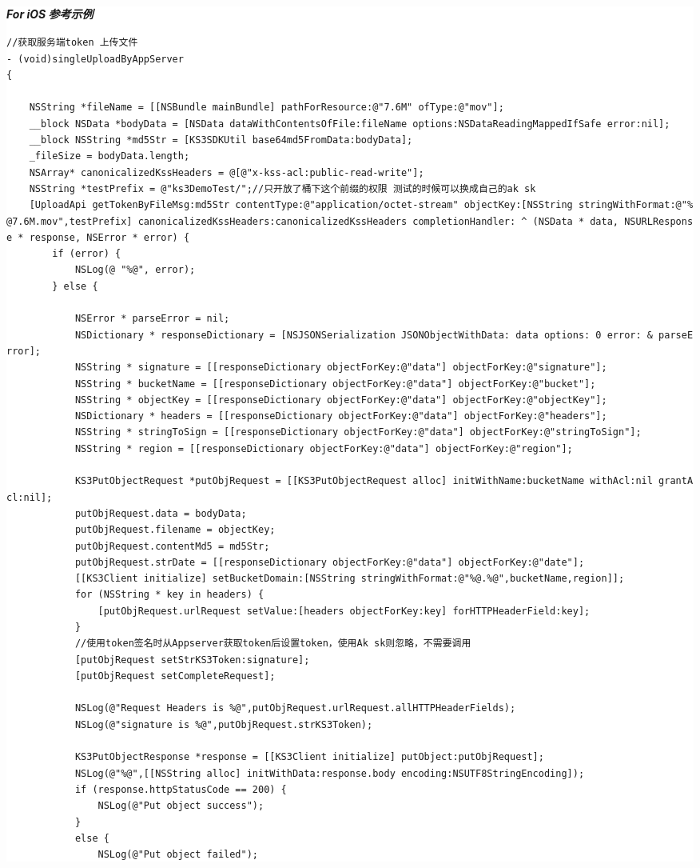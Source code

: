 ***For iOS 参考示例***  

```
//获取服务端token 上传文件
- (void)singleUploadByAppServer
{
    
    NSString *fileName = [[NSBundle mainBundle] pathForResource:@"7.6M" ofType:@"mov"];
    __block NSData *bodyData = [NSData dataWithContentsOfFile:fileName options:NSDataReadingMappedIfSafe error:nil];
    __block NSString *md5Str = [KS3SDKUtil base64md5FromData:bodyData];
    _fileSize = bodyData.length;
    NSArray* canonicalizedKssHeaders = @[@"x-kss-acl:public-read-write"];
    NSString *testPrefix = @"ks3DemoTest/";//只开放了桶下这个前缀的权限 测试的时候可以换成自己的ak sk
    [UploadApi getTokenByFileMsg:md5Str contentType:@"application/octet-stream" objectKey:[NSString stringWithFormat:@"%@7.6M.mov",testPrefix] canonicalizedKssHeaders:canonicalizedKssHeaders completionHandler: ^ (NSData * data, NSURLResponse * response, NSError * error) {
        if (error) {
            NSLog(@ "%@", error);
        } else {
            
            NSError * parseError = nil;
            NSDictionary * responseDictionary = [NSJSONSerialization JSONObjectWithData: data options: 0 error: & parseError];
            NSString * signature = [[responseDictionary objectForKey:@"data"] objectForKey:@"signature"];
            NSString * bucketName = [[responseDictionary objectForKey:@"data"] objectForKey:@"bucket"];
            NSString * objectKey = [[responseDictionary objectForKey:@"data"] objectForKey:@"objectKey"];
            NSDictionary * headers = [[responseDictionary objectForKey:@"data"] objectForKey:@"headers"];
            NSString * stringToSign = [[responseDictionary objectForKey:@"data"] objectForKey:@"stringToSign"];
            NSString * region = [[responseDictionary objectForKey:@"data"] objectForKey:@"region"];
   
            KS3PutObjectRequest *putObjRequest = [[KS3PutObjectRequest alloc] initWithName:bucketName withAcl:nil grantAcl:nil];
            putObjRequest.data = bodyData;
            putObjRequest.filename = objectKey;
            putObjRequest.contentMd5 = md5Str;
            putObjRequest.strDate = [[responseDictionary objectForKey:@"data"] objectForKey:@"date"];
            [[KS3Client initialize] setBucketDomain:[NSString stringWithFormat:@"%@.%@",bucketName,region]];
            for (NSString * key in headers) {
                [putObjRequest.urlRequest setValue:[headers objectForKey:key] forHTTPHeaderField:key];
            }
            //使用token签名时从Appserver获取token后设置token，使用Ak sk则忽略，不需要调用
            [putObjRequest setStrKS3Token:signature];
            [putObjRequest setCompleteRequest];
          
            NSLog(@"Request Headers is %@",putObjRequest.urlRequest.allHTTPHeaderFields);
            NSLog(@"signature is %@",putObjRequest.strKS3Token);
            
            KS3PutObjectResponse *response = [[KS3Client initialize] putObject:putObjRequest];
            NSLog(@"%@",[[NSString alloc] initWithData:response.body encoding:NSUTF8StringEncoding]);
            if (response.httpStatusCode == 200) {
                NSLog(@"Put object success");
            }
            else {
                NSLog(@"Put object failed");
```